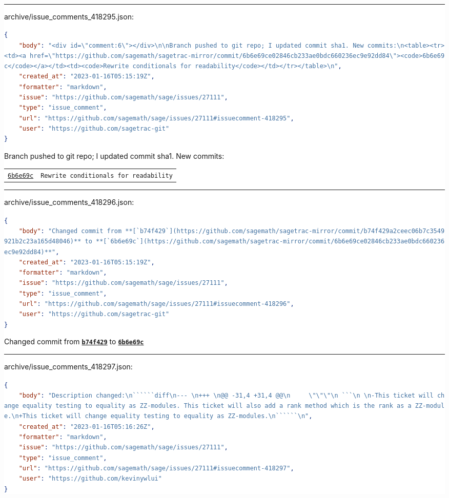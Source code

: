 

---

archive/issue_comments_418295.json:
```json
{
    "body": "<div id=\"comment:6\"></div>\n\nBranch pushed to git repo; I updated commit sha1. New commits:\n<table><tr><td><a href=\"https://github.com/sagemath/sagetrac-mirror/commit/6b6e69ce02846cb233ae0bdc660236ec9e92dd84\"><code>6b6e69c</code></a></td><td><code>Rewrite conditionals for readability</code></td></tr></table>\n",
    "created_at": "2023-01-16T05:15:19Z",
    "formatter": "markdown",
    "issue": "https://github.com/sagemath/sage/issues/27111",
    "type": "issue_comment",
    "url": "https://github.com/sagemath/sage/issues/27111#issuecomment-418295",
    "user": "https://github.com/sagetrac-git"
}
```

<div id="comment:6"></div>

Branch pushed to git repo; I updated commit sha1. New commits:
<table><tr><td><a href="https://github.com/sagemath/sagetrac-mirror/commit/6b6e69ce02846cb233ae0bdc660236ec9e92dd84"><code>6b6e69c</code></a></td><td><code>Rewrite conditionals for readability</code></td></tr></table>




---

archive/issue_comments_418296.json:
```json
{
    "body": "Changed commit from **[`b74f429`](https://github.com/sagemath/sagetrac-mirror/commit/b74f429a2ceec06b7c3549921b2c23a165d48046)** to **[`6b6e69c`](https://github.com/sagemath/sagetrac-mirror/commit/6b6e69ce02846cb233ae0bdc660236ec9e92dd84)**",
    "created_at": "2023-01-16T05:15:19Z",
    "formatter": "markdown",
    "issue": "https://github.com/sagemath/sage/issues/27111",
    "type": "issue_comment",
    "url": "https://github.com/sagemath/sage/issues/27111#issuecomment-418296",
    "user": "https://github.com/sagetrac-git"
}
```

Changed commit from **[`b74f429`](https://github.com/sagemath/sagetrac-mirror/commit/b74f429a2ceec06b7c3549921b2c23a165d48046)** to **[`6b6e69c`](https://github.com/sagemath/sagetrac-mirror/commit/6b6e69ce02846cb233ae0bdc660236ec9e92dd84)**



---

archive/issue_comments_418297.json:
```json
{
    "body": "Description changed:\n``````diff\n--- \n+++ \n@@ -31,4 +31,4 @@\n     \"\"\"\n ```\n \n-This ticket will change equality testing to equality as ZZ-modules. This ticket will also add a rank method which is the rank as a ZZ-module.\n+This ticket will change equality testing to equality as ZZ-modules.\n``````\n",
    "created_at": "2023-01-16T05:16:26Z",
    "formatter": "markdown",
    "issue": "https://github.com/sagemath/sage/issues/27111",
    "type": "issue_comment",
    "url": "https://github.com/sagemath/sage/issues/27111#issuecomment-418297",
    "user": "https://github.com/kevinywlui"
}
```
